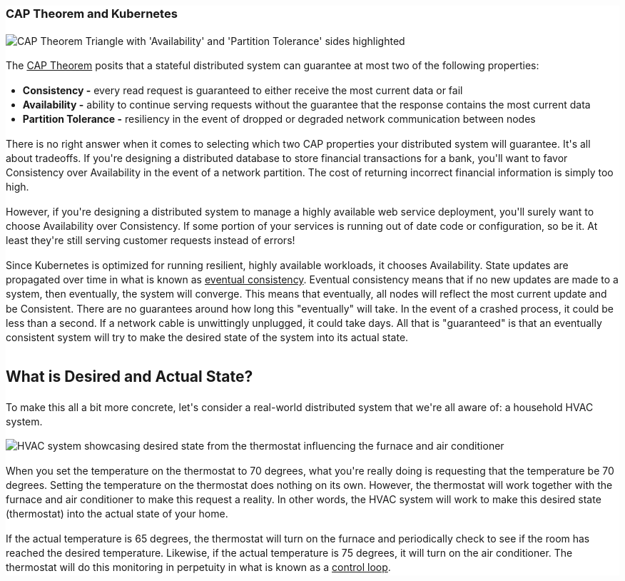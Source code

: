 ### CAP Theorem and Kubernetes
<div>
<img class="image-frame" src="https://images.downey.io/kubernetes/desired-state-cap-theorem-triangle.png" alt="CAP Theorem Triangle with 'Availability' and 'Partition Tolerance' sides highlighted">
</div>

The [CAP Theorem](https://en.wikipedia.org/wiki/CAP_theorem) posits that a stateful distributed system can guarantee at most two of the following properties:

* **Consistency -** every read request is guaranteed to either receive the most current data or fail
* **Availability -** ability to continue serving requests without the guarantee that the response contains the most current data
* **Partition Tolerance -** resiliency in the event of dropped or degraded network communication between nodes

There is no right answer when it comes to selecting which two CAP properties your distributed system will guarantee. It's all about tradeoffs. If you're designing a distributed database to store financial transactions for a bank, you'll want to favor Consistency over Availability in the event of a network partition. The cost of returning incorrect financial information is simply too high.

However, if you're designing a distributed system to manage a highly available web service deployment, you'll surely want to choose Availability over Consistency. If some portion of your services is running out of date code or configuration, so be it. At least they're still serving customer requests instead of errors!

Since Kubernetes is optimized for running resilient, highly available workloads, it chooses Availability. State updates are propagated over time in what is known as [eventual consistency](https://en.wikipedia.org/wiki/Eventual_consistency). Eventual consistency means that if no new updates are made to a system, then eventually, the system will converge. This means that eventually, all nodes will reflect the most current update and be Consistent. There are no guarantees around how long this "eventually" will take. In the event of a crashed process, it could be less than a second. If a network cable is unwittingly unplugged, it could take days. All that is "guaranteed" is that an eventually consistent system will try to make the desired state of the system into its actual state.

## What is Desired and Actual State?
To make this all a bit more concrete, let's consider a real-world distributed system that we're all aware of: a household HVAC system.

<div>
<img class="image-frame" src="https://images.downey.io/kubernetes/desired-state-hvac-diagram.png" alt="HVAC system showcasing desired state from the thermostat influencing the furnace and air conditioner">
</div>

When you set the temperature on the thermostat to 70 degrees, what you're really doing is requesting that the temperature be 70 degrees. Setting the temperature on the thermostat does nothing on its own. However, the thermostat will work together with the furnace and air conditioner to make this request a reality. In other words, the HVAC system will work to make this desired state (thermostat) into the actual state of your home.

If the actual temperature is 65 degrees, the thermostat will turn on the furnace and periodically check to see if the room has reached the desired temperature. Likewise, if the actual temperature is 75 degrees, it will turn on the air conditioner. The thermostat will do this monitoring in perpetuity in what is known as a [control loop](https://en.wikipedia.org/wiki/Control_loop).
